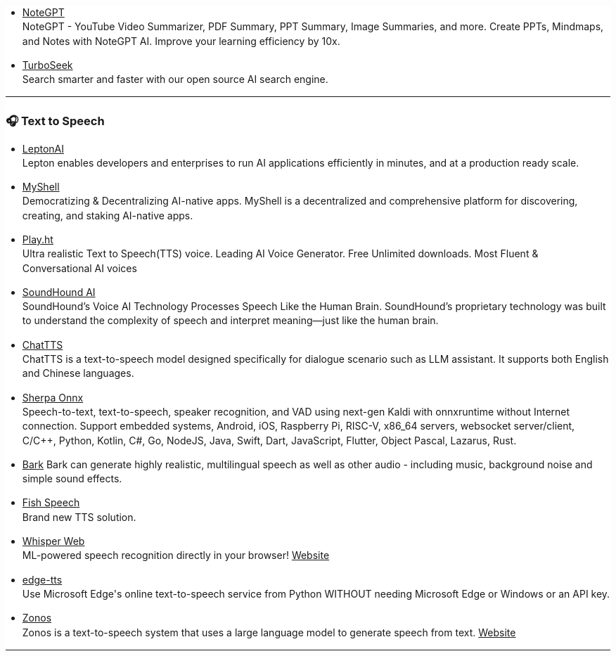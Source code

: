 - [NoteGPT](https://notegpt.io/)  
   NoteGPT - YouTube Video Summarizer, PDF Summary, PPT Summary, Image Summaries, and more. Create PPTs, Mindmaps, and Notes with NoteGPT AI. Improve your learning efficiency by 10x.

- [TurboSeek](https://www.turboseek.io)  
   Search smarter and faster with our open source AI search engine.

---

### 🎧 Text to Speech

- [LeptonAI](https://www.lepton.ai/playground/openvoice)  
   Lepton enables developers and enterprises to run AI applications efficiently in minutes, and at a production ready scale.  

- [MyShell](https://app.myshell.ai/chat)  
   Democratizing & Decentralizing AI-native apps. MyShell is a decentralized and comprehensive platform for discovering, creating, and staking AI-native apps. 

- [Play.ht](https://play.ht/)  
   Ultra realistic Text to Speech(TTS) voice. Leading AI Voice Generator. Free Unlimited downloads. Most Fluent & Conversational AI voices

- [SoundHound AI](https://www.soundhound.com/)  
   SoundHound’s Voice AI Technology Processes Speech Like the Human Brain. SoundHound’s proprietary technology was built to understand the complexity of speech and interpret meaning—just like the human brain.

- [ChatTTS](https://github.com/2noise/ChatTTS)  
   ChatTTS is a text-to-speech model designed specifically for dialogue scenario such as LLM assistant. It supports both English and Chinese languages.

- [Sherpa Onnx](https://github.com/k2-fsa/sherpa-onnx)  
   Speech-to-text, text-to-speech, speaker recognition, and VAD using next-gen Kaldi with onnxruntime without Internet connection. Support embedded systems, Android, iOS, Raspberry Pi, RISC-V, x86_64 servers, websocket server/client, C/C++, Python, Kotlin, C#, Go, NodeJS, Java, Swift, Dart, JavaScript, Flutter, Object Pascal, Lazarus, Rust.
   
- [Bark](https://github.com/suno-ai/bark)
   Bark can generate highly realistic, multilingual speech as well as other audio - including music, background noise and simple sound effects.

- [Fish Speech](https://speech.fish.audio/)  
   Brand new TTS solution.

- [Whisper Web](https://github.com/xenova/whisper-web)  
   ML-powered speech recognition directly in your browser! [Website](https://huggingface.co/spaces/Xenova/whisper-web)

- [edge-tts](https://github.com/rany2/edge-tts)  
   Use Microsoft Edge's online text-to-speech service from Python WITHOUT needing Microsoft Edge or Windows or an API key.

- [Zonos](https://github.com/Zyphra/Zonos)   
   Zonos is a text-to-speech system that uses a large language model to generate speech from text. [Website](https://playground.zyphra.com/)

---